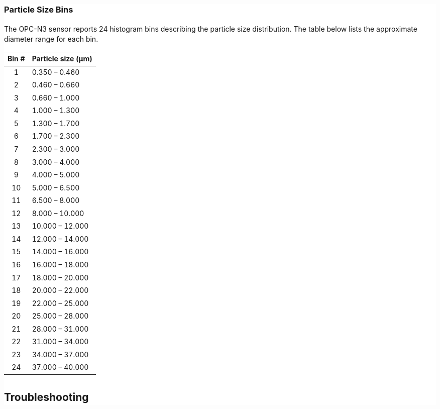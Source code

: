 ### Particle Size Bins

The OPC-N3 sensor reports 24 histogram bins describing the particle size
distribution. The table below lists the approximate diameter range for each bin.

| Bin # | Particle size (µm) |
| :---: | :----------------- |
| 1 | 0.350 – 0.460 |
| 2 | 0.460 – 0.660 |
| 3 | 0.660 – 1.000 |
| 4 | 1.000 – 1.300 |
| 5 | 1.300 – 1.700 |
| 6 | 1.700 – 2.300 |
| 7 | 2.300 – 3.000 |
| 8 | 3.000 – 4.000 |
| 9 | 4.000 – 5.000 |
| 10 | 5.000 – 6.500 |
| 11 | 6.500 – 8.000 |
| 12 | 8.000 – 10.000 |
| 13 | 10.000 – 12.000 |
| 14 | 12.000 – 14.000 |
| 15 | 14.000 – 16.000 |
| 16 | 16.000 – 18.000 |
| 17 | 18.000 – 20.000 |
| 18 | 20.000 – 22.000 |
| 19 | 22.000 – 25.000 |
| 20 | 25.000 – 28.000 |
| 21 | 28.000 – 31.000 |
| 22 | 31.000 – 34.000 |
| 23 | 34.000 – 37.000 |
| 24 | 37.000 – 40.000 |

## Troubleshooting
